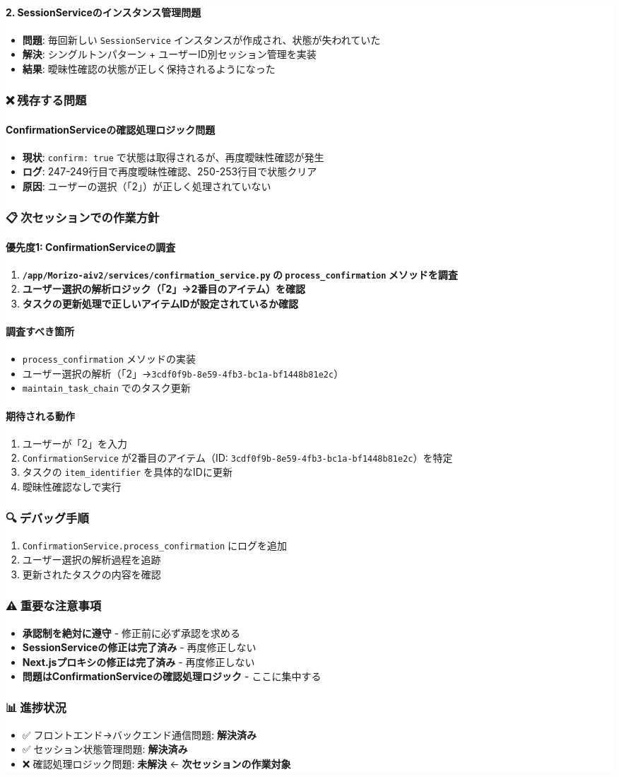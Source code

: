 #### 2. **SessionServiceのインスタンス管理問題**
- **問題**: 毎回新しい `SessionService` インスタンスが作成され、状態が失われていた
- **解決**: シングルトンパターン + ユーザーID別セッション管理を実装
- **結果**: 曖昧性確認の状態が正しく保持されるようになった

### ❌ **残存する問題**

#### **ConfirmationServiceの確認処理ロジック問題**
- **現状**: `confirm: true` で状態は取得されるが、再度曖昧性確認が発生
- **ログ**: 247-249行目で再度曖昧性確認、250-253行目で状態クリア
- **原因**: ユーザーの選択（「2」）が正しく処理されていない

### 📋 **次セッションでの作業方針**

#### **優先度1: ConfirmationServiceの調査**
1. **`/app/Morizo-aiv2/services/confirmation_service.py` の `process_confirmation` メソッドを調査**
2. **ユーザー選択の解析ロジック（「2」→2番目のアイテム）を確認**
3. **タスクの更新処理で正しいアイテムIDが設定されているか確認**

#### **調査すべき箇所**
- `process_confirmation` メソッドの実装
- ユーザー選択の解析（「2」→`3cdf0f9b-8e59-4fb3-bc1a-bf1448b81e2c`）
- `maintain_task_chain` でのタスク更新

#### **期待される動作**
1. ユーザーが「2」を入力
2. `ConfirmationService` が2番目のアイテム（ID: `3cdf0f9b-8e59-4fb3-bc1a-bf1448b81e2c`）を特定
3. タスクの `item_identifier` を具体的なIDに更新
4. 曖昧性確認なしで実行

### 🔍 **デバッグ手順**
1. `ConfirmationService.process_confirmation` にログを追加
2. ユーザー選択の解析過程を追跡
3. 更新されたタスクの内容を確認

### ⚠️ **重要な注意事項**
- **承認制を絶対に遵守** - 修正前に必ず承認を求める
- **SessionServiceの修正は完了済み** - 再度修正しない
- **Next.jsプロキシの修正は完了済み** - 再度修正しない
- **問題はConfirmationServiceの確認処理ロジック** - ここに集中する

### 📊 **進捗状況**
- ✅ フロントエンド→バックエンド通信問題: **解決済み**
- ✅ セッション状態管理問題: **解決済み**  
- ❌ 確認処理ロジック問題: **未解決** ← **次セッションの作業対象**

